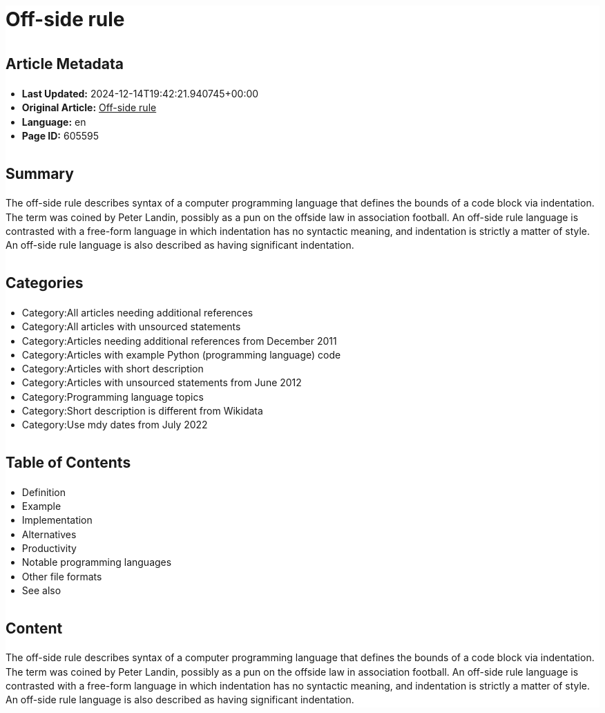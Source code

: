 # Off-side rule

## Article Metadata

- **Last Updated:** 2024-12-14T19:42:21.940745+00:00
- **Original Article:** [Off-side rule](https://en.wikipedia.org/wiki/Off-side_rule)
- **Language:** en
- **Page ID:** 605595

## Summary

The off-side rule describes syntax of a computer programming language that defines the bounds of a code block via indentation.
The term was coined by Peter Landin, possibly as a pun on the offside law in association football.
An off-side rule language is contrasted with a free-form language in which indentation has no syntactic meaning, and indentation is strictly a matter of style.
An off-side rule language is also described as having significant indentation.

## Categories

- Category:All articles needing additional references
- Category:All articles with unsourced statements
- Category:Articles needing additional references from December 2011
- Category:Articles with example Python (programming language) code
- Category:Articles with short description
- Category:Articles with unsourced statements from June 2012
- Category:Programming language topics
- Category:Short description is different from Wikidata
- Category:Use mdy dates from July 2022

## Table of Contents

- Definition
- Example
- Implementation
- Alternatives
- Productivity
- Notable programming languages
- Other file formats
- See also

## Content

The off-side rule describes syntax of a computer programming language that defines the bounds of a code block via indentation.
The term was coined by Peter Landin, possibly as a pun on the offside law in association football.
An off-side rule language is contrasted with a free-form language in which indentation has no syntactic meaning, and indentation is strictly a matter of style.
An off-side rule language is also described as having significant indentation.
